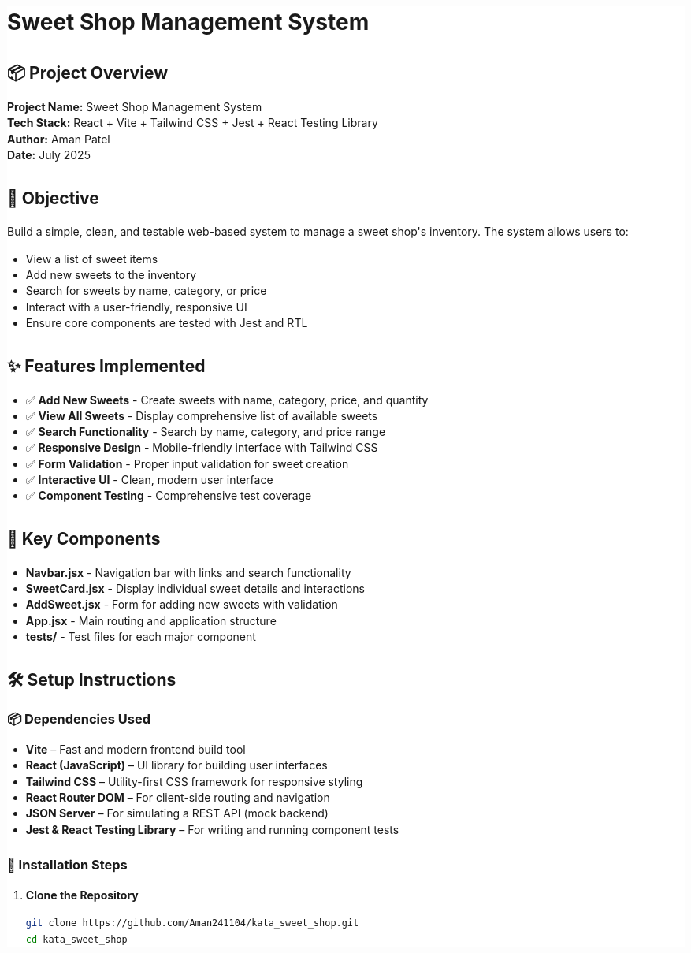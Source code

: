# Sweet Shop Management System

## 📦 Project Overview
**Project Name:** Sweet Shop Management System  
**Tech Stack:** React + Vite + Tailwind CSS + Jest + React Testing Library  
**Author:** Aman Patel  
**Date:** July 2025  

## 🎯 Objective
Build a simple, clean, and testable web-based system to manage a sweet shop's inventory. The system allows users to:
- View a list of sweet items
- Add new sweets to the inventory
- Search for sweets by name, category, or price
- Interact with a user-friendly, responsive UI
- Ensure core components are tested with Jest and RTL

## ✨ Features Implemented
- ✅ **Add New Sweets** - Create sweets with name, category, price, and quantity
- ✅ **View All Sweets** - Display comprehensive list of available sweets
- ✅ **Search Functionality** - Search by name, category, and price range
- ✅ **Responsive Design** - Mobile-friendly interface with Tailwind CSS
- ✅ **Form Validation** - Proper input validation for sweet creation
- ✅ **Interactive UI** - Clean, modern user interface
- ✅ **Component Testing** - Comprehensive test coverage

## 🧩 Key Components
- **Navbar.jsx** - Navigation bar with links and search functionality
- **SweetCard.jsx** - Display individual sweet details and interactions
- **AddSweet.jsx** - Form for adding new sweets with validation
- **App.jsx** - Main routing and application structure
- **tests/** - Test files for each major component

## 🛠️ Setup Instructions

### 📦 Dependencies Used
- **Vite** – Fast and modern frontend build tool
- **React (JavaScript)** – UI library for building user interfaces
- **Tailwind CSS** – Utility-first CSS framework for responsive styling
- **React Router DOM** – For client-side routing and navigation
- **JSON Server** – For simulating a REST API (mock backend)
- **Jest & React Testing Library** – For writing and running component tests

### 📁 Installation Steps

1. **Clone the Repository**
   ```bash
   git clone https://github.com/Aman241104/kata_sweet_shop.git
   cd kata_sweet_shop
   ```
